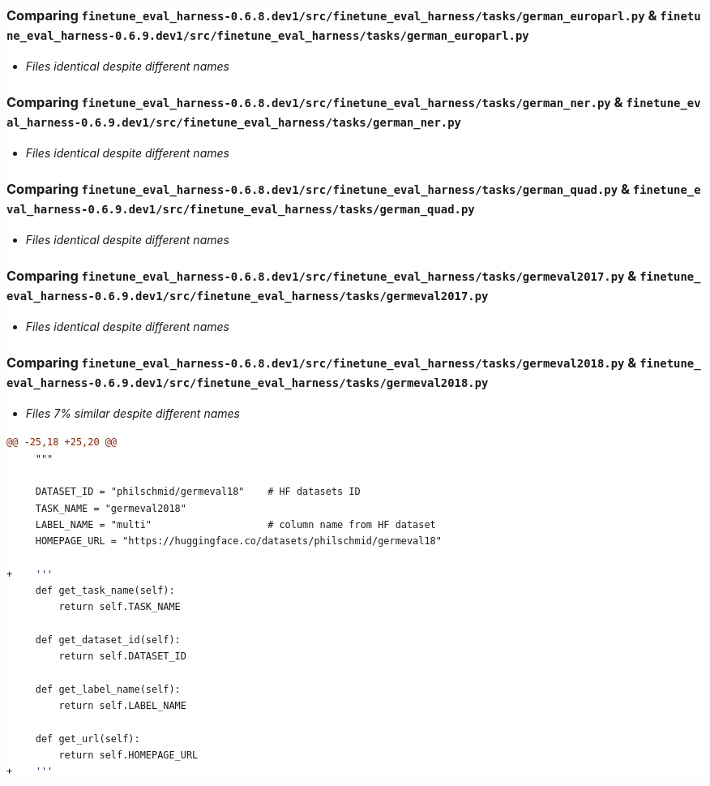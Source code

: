 ### Comparing `finetune_eval_harness-0.6.8.dev1/src/finetune_eval_harness/tasks/german_europarl.py` & `finetune_eval_harness-0.6.9.dev1/src/finetune_eval_harness/tasks/german_europarl.py`

 * *Files identical despite different names*

### Comparing `finetune_eval_harness-0.6.8.dev1/src/finetune_eval_harness/tasks/german_ner.py` & `finetune_eval_harness-0.6.9.dev1/src/finetune_eval_harness/tasks/german_ner.py`

 * *Files identical despite different names*

### Comparing `finetune_eval_harness-0.6.8.dev1/src/finetune_eval_harness/tasks/german_quad.py` & `finetune_eval_harness-0.6.9.dev1/src/finetune_eval_harness/tasks/german_quad.py`

 * *Files identical despite different names*

### Comparing `finetune_eval_harness-0.6.8.dev1/src/finetune_eval_harness/tasks/germeval2017.py` & `finetune_eval_harness-0.6.9.dev1/src/finetune_eval_harness/tasks/germeval2017.py`

 * *Files identical despite different names*

### Comparing `finetune_eval_harness-0.6.8.dev1/src/finetune_eval_harness/tasks/germeval2018.py` & `finetune_eval_harness-0.6.9.dev1/src/finetune_eval_harness/tasks/germeval2018.py`

 * *Files 7% similar despite different names*

```diff
@@ -25,18 +25,20 @@
     """
 
     DATASET_ID = "philschmid/germeval18"    # HF datasets ID
     TASK_NAME = "germeval2018"
     LABEL_NAME = "multi"                    # column name from HF dataset
     HOMEPAGE_URL = "https://huggingface.co/datasets/philschmid/germeval18"
 
+    '''
     def get_task_name(self):
         return self.TASK_NAME
 
     def get_dataset_id(self):
         return self.DATASET_ID
 
     def get_label_name(self):
         return self.LABEL_NAME
 
     def get_url(self):
         return self.HOMEPAGE_URL
+    '''
```

